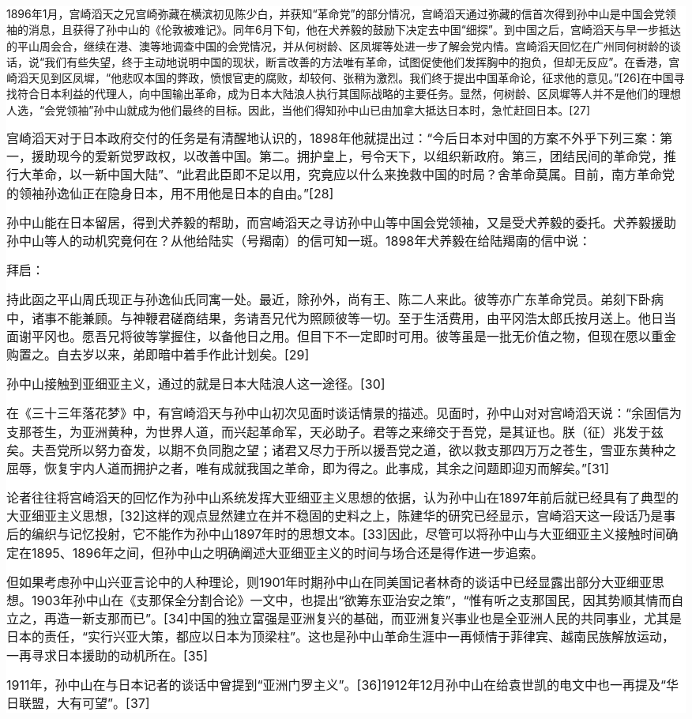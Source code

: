    1896年1月，宫崎滔天之兄宫崎弥藏在横滨初见陈少白，并获知“革命党”的部分情况，宫崎滔天通过弥藏的信首次得到孙中山是中国会党领袖的消息，且获得了孙中山的《伦敦被难记》。同年6月下旬，他在犬养毅的鼓励下决定去中国“细探”。到中国之后，宫崎滔天与早一步抵达的平山周会合，继续在港、澳等地调查中国的会党情况，并从何树龄、区凤墀等处进一步了解会党内情。宫崎滔天回忆在广州同何树龄的谈话，说“我们有些失望，终于主动地说明中国的现状，断言改善的方法唯有革命，试图促使他们发挥胸中的抱负，但却无反应”。在香港，宫崎滔天见到区凤墀，“他悲叹本国的弊政，愤恨官吏的腐败，却较何、张稍为激烈。我们终于提出中国革命论，征求他的意见。”[26]在中国寻找符合日本利益的代理人，向中国输出革命，成为日本大陆浪人执行其国际战略的主要任务。显然，何树龄、区凤墀等人并不是他们的理想人选，“会党领袖”孙中山就成为他们最终的目标。因此，当他们得知孙中山已由加拿大抵达日本时，急忙赶回日本。[27]
  </span>
</p>
<p>
<span style="font-size: 12pt;">
   宫崎滔天对于日本政府交付的任务是有清醒地认识的，1898年他就提出过：“今后日本对中国的方案不外乎下列三案：第一，援助现今的爱新觉罗政权，以改善中国。第二。拥护皇上，号令天下，以组织新政府。第三，团结民间的革命党，推行大革命，以一新中国大陆”、“此君此臣即不足以用，究竟应以什么来挽救中国的时局？舍革命莫属。目前，南方革命党的领袖孙逸仙正在隐身日本，用不用他是日本的自由。”[28]
  </span>
</p>
<p>
<span style="font-size: 12pt;">
   孙中山能在日本留居，得到犬养毅的帮助，而宫崎滔天之寻访孙中山等中国会党领袖，又是受犬养毅的委托。犬养毅援助孙中山等人的动机究竟何在？从他给陆实（号羯南）的信可知一斑。1898年犬养毅在给陆羯南的信中说：
  </span>
</p>
<p>
<span style="font-size: 12pt;">
   拜启：
  </span>
</p>
<p>
<span style="font-size: 12pt;">
   持此函之平山周氏现正与孙逸仙氏同寓一处。最近，除孙外，尚有王、陈二人来此。彼等亦广东革命党员。弟刻下卧病中，诸事不能兼顾。与神鞭君磋商结果，务请吾兄代为照顾彼等一切。至于生活费用，由平冈浩太郎氏按月送上。他日当面谢平冈也。愿吾兄将彼等掌握住，以备他日之用。但目下不一定即时可用。彼等虽是一批无价值之物，但现在愿以重金购置之。自去岁以来，弟即暗中着手作此计划矣。[29]
  </span>
</p>
<p>
<span style="font-size: 12pt;">
   孙中山接触到亚细亚主义，通过的就是日本大陆浪人这一途径。[30]
  </span>
</p>
<p>
<span style="font-size: 12pt;">
   在《三十三年落花梦》中，有宫崎滔天与孙中山初次见面时谈话情景的描述。见面时，孙中山对对宫崎滔天说：“余固信为支那苍生，为亚洲黄种，为世界人道，而兴起革命军，天必助子。君等之来缔交于吾党，是其证也。朕（征）兆发于兹矣。夫吾党所以努力奋发，以期不负同胞之望；诸君又尽力于所以援吾党之道，欲以救支那四万万之苍生，雪亚东黄种之屈辱，恢复宇内人道而拥护之者，唯有成就我国之革命，即为得之。此事成，其余之问题即迎刃而解矣。”[31]
  </span>
</p>
<p>
<span style="font-size: 12pt;">
   论者往往将宫崎滔天的回忆作为孙中山系统发挥大亚细亚主义思想的依据，认为孙中山在1897年前后就已经具有了典型的大亚细亚主义思想，[32]这样的观点显然建立在并不稳固的史料之上，陈建华的研究已经显示，宫崎滔天这一段话乃是事后的编织与记忆投射，它不能作为孙中山1897年时的思想文本。[33]因此，尽管可以将孙中山与大亚细亚主义接触时间确定在1895、1896年之间，但孙中山之明确阐述大亚细亚主义的时间与场合还是得作进一步追索。
  </span>
</p>
<p>
<span style="font-size: 12pt;">
   但如果考虑孙中山兴亚言论中的人种理论，则1901年时期孙中山在同美国记者林奇的谈话中已经显露出部分大亚细亚思想。1903年孙中山在《支那保全分割合论》一文中，也提出“欲筹东亚治安之策”，“惟有听之支那国民，因其势顺其情而自立之，再造一新支那而已”。[34]中国的独立富强是亚洲复兴的基础，而亚洲复兴事业也是全亚洲人民的共同事业，尤其是日本的责任，“实行兴亚大策，都应以日本为顶梁柱”。这也是孙中山革命生涯中一再倾情于菲律宾、越南民族解放运动，一再寻求日本援助的动机所在。[35]
  </span>
</p>
<p>
<span style="font-size: 12pt;">
   1911年，孙中山在与日本记者的谈话中曾提到“亚洲门罗主义”。[36]1912年12月孙中山在给袁世凯的电文中也一再提及“华日联盟，大有可望”。[37]
  </span>
</p>
<p>
<span style="font-size: 12pt;">